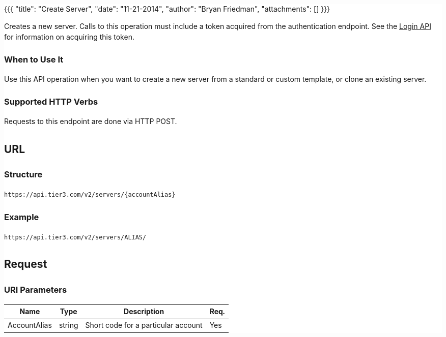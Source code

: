 {{{
  "title": "Create Server",
  "date": "11-21-2014",
  "author": "Bryan Friedman",
  "attachments": []
}}}


Creates a new server. Calls to this operation must include a token acquired from the authentication endpoint. See the <a href="/api-docs/v2#authentication-login">Login API</a> for information on acquiring this token.

### When to Use It

Use this API operation when you want to create a new server from a standard or custom template, or clone an existing server.

### Supported HTTP Verbs

Requests to this endpoint are done via HTTP POST.

## URL

### Structure

    https://api.tier3.com/v2/servers/{accountAlias}

### Example

    https://api.tier3.com/v2/servers/ALIAS/

## Request

### URI Parameters

<table>
  <thead>
    <tr>
      <th>Name</th>
      <th>Type</th>
      <th>Description</th>
      <th>Req.</th>
    </tr>
  </thead>
  <tbody>
    <tr>
      <td>AccountAlias</td>
      <td>string</td>
      <td>Short code for a particular account</td>
      <td>Yes</td>
    </tr>
  </tbody>
</table>
